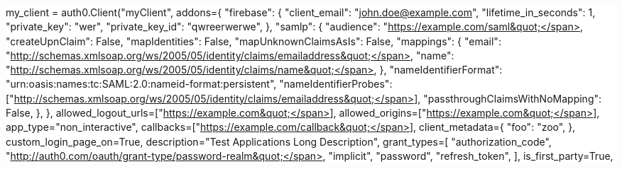 <span class="n">my_client</span> <span class="o">=</span> <span class="n">auth0</span><span class="o">.</span><span class="n">Client</span><span class="p">(</span><span class="s2">&quot;myClient&quot;</span><span class="p">,</span>
    <span class="n">addons</span><span class="o">=</span><span class="p">{</span>
        <span class="s2">&quot;firebase&quot;</span><span class="p">:</span> <span class="p">{</span>
            <span class="s2">&quot;client_email&quot;</span><span class="p">:</span> <span class="s2">&quot;john.doe@example.com&quot;</span><span class="p">,</span>
            <span class="s2">&quot;lifetime_in_seconds&quot;</span><span class="p">:</span> <span class="mi">1</span><span class="p">,</span>
            <span class="s2">&quot;private_key&quot;</span><span class="p">:</span> <span class="s2">&quot;wer&quot;</span><span class="p">,</span>
            <span class="s2">&quot;private_key_id&quot;</span><span class="p">:</span> <span class="s2">&quot;qwreerwerwe&quot;</span><span class="p">,</span>
        <span class="p">},</span>
        <span class="s2">&quot;samlp&quot;</span><span class="p">:</span> <span class="p">{</span>
            <span class="s2">&quot;audience&quot;</span><span class="p">:</span> <span class="s2">&quot;https://example.com/saml&quot;</span><span class="p">,</span>
            <span class="s2">&quot;createUpnClaim&quot;</span><span class="p">:</span> <span class="kc">False</span><span class="p">,</span>
            <span class="s2">&quot;mapIdentities&quot;</span><span class="p">:</span> <span class="kc">False</span><span class="p">,</span>
            <span class="s2">&quot;mapUnknownClaimsAsIs&quot;</span><span class="p">:</span> <span class="kc">False</span><span class="p">,</span>
            <span class="s2">&quot;mappings&quot;</span><span class="p">:</span> <span class="p">{</span>
                <span class="s2">&quot;email&quot;</span><span class="p">:</span> <span class="s2">&quot;http://schemas.xmlsoap.org/ws/2005/05/identity/claims/emailaddress&quot;</span><span class="p">,</span>
                <span class="s2">&quot;name&quot;</span><span class="p">:</span> <span class="s2">&quot;http://schemas.xmlsoap.org/ws/2005/05/identity/claims/name&quot;</span><span class="p">,</span>
            <span class="p">},</span>
            <span class="s2">&quot;nameIdentifierFormat&quot;</span><span class="p">:</span> <span class="s2">&quot;urn:oasis:names:tc:SAML:2.0:nameid-format:persistent&quot;</span><span class="p">,</span>
            <span class="s2">&quot;nameIdentifierProbes&quot;</span><span class="p">:</span> <span class="p">[</span><span class="s2">&quot;http://schemas.xmlsoap.org/ws/2005/05/identity/claims/emailaddress&quot;</span><span class="p">],</span>
            <span class="s2">&quot;passthroughClaimsWithNoMapping&quot;</span><span class="p">:</span> <span class="kc">False</span><span class="p">,</span>
        <span class="p">},</span>
    <span class="p">},</span>
    <span class="n">allowed_logout_urls</span><span class="o">=</span><span class="p">[</span><span class="s2">&quot;https://example.com&quot;</span><span class="p">],</span>
    <span class="n">allowed_origins</span><span class="o">=</span><span class="p">[</span><span class="s2">&quot;https://example.com&quot;</span><span class="p">],</span>
    <span class="n">app_type</span><span class="o">=</span><span class="s2">&quot;non_interactive&quot;</span><span class="p">,</span>
    <span class="n">callbacks</span><span class="o">=</span><span class="p">[</span><span class="s2">&quot;https://example.com/callback&quot;</span><span class="p">],</span>
    <span class="n">client_metadata</span><span class="o">=</span><span class="p">{</span>
        <span class="s2">&quot;foo&quot;</span><span class="p">:</span> <span class="s2">&quot;zoo&quot;</span><span class="p">,</span>
    <span class="p">},</span>
    <span class="n">custom_login_page_on</span><span class="o">=</span><span class="kc">True</span><span class="p">,</span>
    <span class="n">description</span><span class="o">=</span><span class="s2">&quot;Test Applications Long Description&quot;</span><span class="p">,</span>
    <span class="n">grant_types</span><span class="o">=</span><span class="p">[</span>
        <span class="s2">&quot;authorization_code&quot;</span><span class="p">,</span>
        <span class="s2">&quot;http://auth0.com/oauth/grant-type/password-realm&quot;</span><span class="p">,</span>
        <span class="s2">&quot;implicit&quot;</span><span class="p">,</span>
        <span class="s2">&quot;password&quot;</span><span class="p">,</span>
        <span class="s2">&quot;refresh_token&quot;</span><span class="p">,</span>
    <span class="p">],</span>
    <span class="n">is_first_party</span><span class="o">=</span><span class="kc">True</span><span class="p">,</span>